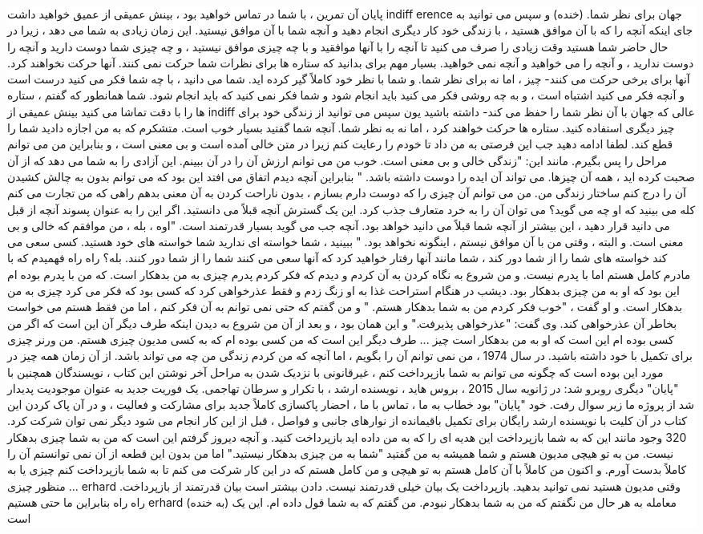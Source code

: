 پایان آن تمرین ، با شما در تماس خواهید بود ، بینش عمیقی از عمیق خواهید داشت
indiff erence جهان برای نظر شما. (خنده)
و سپس می توانید به جای اینکه آنچه را که با آن موافق هستید ، با زندگی خود کار دیگری انجام دهید
و آنچه شما با آن موافق نیستید. این زمان زیادی به شما می دهد ، زیرا در حال حاضر شما هستید
وقت زیادی را صرف می کنید تا آنچه را با آنها موافقید و با چه چیزی موافق نیستید ، و چه چیزی
شما دوست دارید و آنچه را دوست ندارید ، و آنچه را می خواهید و آنچه نمی خواهید. بسیار مهم برای
بدانید که ستاره ها برای نظرات شما حرکت نمی کنند. آنها حرکت نخواهند کرد. آنها برای برخی حرکت می کنند-
چیز ، اما نه برای نظر شما. و شما با نظر خود کاملاً گیر کرده اید. شما می دانید ، با چه
شما فکر می کنید درست است و آنچه فکر می کنید اشتباه است ، و به چه روشی فکر می کنید باید انجام شود و
شما فکر نمی کنید که باید انجام شود. شما همانطور که گفتم ، ستاره ها را با دقت تماشا می کنید
بینش عمیقی از indiff عالی که جهان با آن نظر شما را حفظ می کند- داشته باشید
یون سپس می توانید از زندگی خود برای چیز دیگری استفاده کنید. ستاره ها حرکت خواهند کرد ، اما نه به نظر شما. آنچه شما گفتید بسیار خوب است. متشکرم که به من اجازه دادید شما را قطع کند. لطفا ادامه دهید جب
این فرصتی به من داد تا خودم را رعایت کنم زیرا در متن خالی آمده است
و بی معنی است ، و بنابراین من می توانم مراحل را پس بگیرم. مانند این: "زندگی خالی و بی معنی است. خوب من می توانم ارزش آن را در آن ببینم. این آزادی را به شما می دهد که از آن صحبت کرده اید ، همه آن چیزها.
می تواند آن ایده را دوست داشته باشد. " بنابراین آنچه دیدم اتفاق می افتد این بود که می توانم بدون به چالش کشیدن آن را درج کنم
ساختار زندگی من. من می توانم آن چیزی را که دوست دارم بسازم ، بدون ناراحت کردن به آن معنی بدهم
راهی که من تجارت می کنم کله
می بینید که او چه می گوید؟ می توان آن را به خرد متعارف جذب کرد. این یک
گسترش آنچه قبلاً می دانستید. اگر این را به عنوان پسوند آنچه از قبل می دانید قرار دهید ،
این بیشتر از آنچه شما قبلاً می دانید خواهد بود. آنچه جب می گوید بسیار قدرتمند است. "اوه ، بله ، من موافقم
که خالی و بی معنی است. و البته ، وقتی من با آن موافق نیستم ، اینگونه نخواهد بود. " ببینید ، شما
خواسته ای ندارید شما خواسته های خود هستید. کسی سعی می کند خواسته های شما را از شما دور کند ،
شما مانند آنها رفتار خواهید کرد که آنها سعی می کنند شما را از شما دور کنند. بله؟ راه راه
فهمیدم که با مادرم کامل هستم اما با پدرم نیست. و من شروع به نگاه کردن به آن کردم
و دیدم که فکر کردم پدرم چیزی به من بدهکار است. که من با پدرم بوده ام
این بود که او به من چیزی بدهکار بود. دیشب در هنگام استراحت غذا به او زنگ زدم و فقط
عذرخواهی کرد که کسی بود که فکر می کرد چیزی به من بدهکار است. و او گفت ، "خوب
فکر کردم من به شما بدهکار هستم. " و من گفتم که حتی نمی توانم به آن فکر کنم ، اما من فقط هستم
می خواست بخاطر آن عذرخواهی کند. وی گفت: "عذرخواهی پذیرفت." و این همان بود ، و بعد از آن من
شروع به دیدن اینکه طرف دیگر آن این است که اگر من کسی بوده ام این است که او به من بدهکار است
چیز ... طرف دیگر این است که من کسی بوده ام که به کسی مدیون چیزی هستم. من
ورنر چیزی برای تکمیل با خود داشته باشید. در سال 1974 ، من نمی توانم آن را بگویم ، اما آنچه که من کردم
زندگی من چه می تواند باشد. از آن زمان همه چیز در مورد این بوده است که چگونه می توانم به شما بازپرداخت کنم ،
غیرقانونی
با نزدیک شدن به مراحل آخر نوشتن این کتاب ، نویسندگان
همچنین با "پایان" دیگری روبرو شد: در ژانویه سال 2015 ، بروس
هاید ، نویسنده ارشد ، با تکرار و
سرطان تهاجمی. یک فوریت جدید به عنوان موجودیت پدیدار شد
از پروژه ما زیر سوال رفت. خود "پایان" بود
خطاب به ما ، تماس با ما ، احضار پاکسازی کاملاً جدید
برای مشارکت و فعالیت ، و در آن پاک کردن این کتاب در آن
کلیت با نویسنده ارشد رایگان برای تکمیل
باقیمانده از نوارهای جانبی و فواصل ، قبل از این کار انجام می شود
دیگر نمی توان شرکت کرد. 320
وجود
مانند این که به شما بازپرداخت این هدیه ای را که به من داده اید بازپرداخت کنید. و آنچه دیروز گرفتم این است که من
به شما چیزی بدهکار نیست. من به تو هیچی مدیون هستم و شما همیشه به من گفتید "شما به من چیزی بدهکار نیستید."
اما من بدون این قطعه از آن نمی توانستم آن را کاملاً بدست آورم. و اکنون من کاملاً با آن کامل هستم
به تو هیچی و من کامل هستم که در این کار شرکت می کنم تا به شما بازپرداخت کنم
چیزی یا به منظور چیزی ... erhard
وقتی مدیون هستید نمی توانید بدهید. بازپرداخت یک بیان خیلی قدرتمند نیست. دادن بیشتر است
بیان قدرتمند از بازپرداخت. راه راه
بنابراین ما حتی هستیم erhard (به خنده)
معامله به هر حال من نگفتم که من به شما بدهکار نبودم. من گفتم که به شما قول داده ام. این یک است